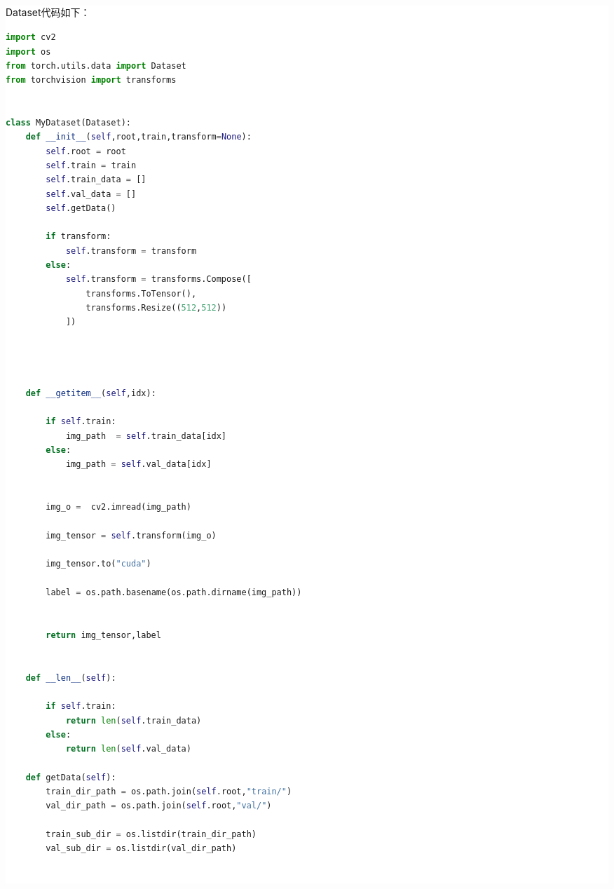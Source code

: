 

Dataset代码如下：

```python
import cv2 
import os
from torch.utils.data import Dataset
from torchvision import transforms


class MyDataset(Dataset):
    def __init__(self,root,train,transform=None):
        self.root = root
        self.train = train
        self.train_data = []
        self.val_data = []
        self.getData()

        if transform:
            self.transform = transform
        else:
            self.transform = transforms.Compose([
                transforms.ToTensor(),
                transforms.Resize((512,512))
            ])


        

    def __getitem__(self,idx):
        
        if self.train:
            img_path  = self.train_data[idx]
        else:
            img_path = self.val_data[idx]


        img_o =  cv2.imread(img_path)

        img_tensor = self.transform(img_o)

        img_tensor.to("cuda")
        
        label = os.path.basename(os.path.dirname(img_path))


        return img_tensor,label
    

    def __len__(self):

        if self.train:
            return len(self.train_data)
        else:
            return len(self.val_data)
        
    def getData(self):
        train_dir_path = os.path.join(self.root,"train/")
        val_dir_path = os.path.join(self.root,"val/")

        train_sub_dir = os.listdir(train_dir_path)
        val_sub_dir = os.listdir(val_dir_path)

        
```